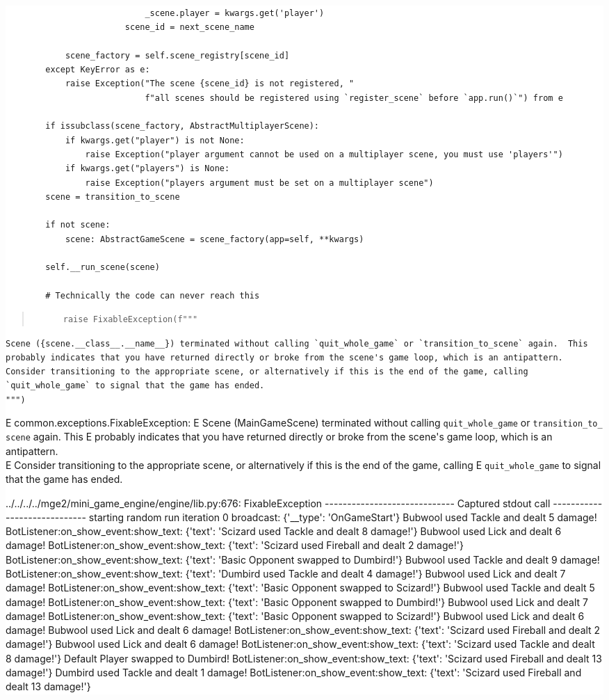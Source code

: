                                 _scene.player = kwargs.get('player')
                            scene_id = next_scene_name
    
                scene_factory = self.scene_registry[scene_id]
            except KeyError as e:
                raise Exception("The scene {scene_id} is not registered, "
                                f"all scenes should be registered using `register_scene` before `app.run()`") from e
    
            if issubclass(scene_factory, AbstractMultiplayerScene):
                if kwargs.get("player") is not None:
                    raise Exception("player argument cannot be used on a multiplayer scene, you must use 'players'")
                if kwargs.get("players") is None:
                    raise Exception("players argument must be set on a multiplayer scene")
            scene = transition_to_scene
    
            if not scene:
                scene: AbstractGameScene = scene_factory(app=self, **kwargs)
    
            self.__run_scene(scene)
    
            # Technically the code can never reach this
>           raise FixableException(f"""
    Scene ({scene.__class__.__name__}) terminated without calling `quit_whole_game` or `transition_to_scene` again.  This
    probably indicates that you have returned directly or broke from the scene's game loop, which is an antipattern.
    Consider transitioning to the appropriate scene, or alternatively if this is the end of the game, calling
    `quit_whole_game` to signal that the game has ended.
    """)
E   common.exceptions.FixableException: 
E   Scene (MainGameScene) terminated without calling `quit_whole_game` or `transition_to_scene` again.  This 
E   probably indicates that you have returned directly or broke from the scene's game loop, which is an antipattern.  
E   Consider transitioning to the appropriate scene, or alternatively if this is the end of the game, calling 
E   `quit_whole_game` to signal that the game has ended.

../../../../mge2/mini_game_engine/engine/lib.py:676: FixableException
----------------------------- Captured stdout call -----------------------------
starting random run iteration 0
broadcast: {'__type': 'OnGameStart'}
Bubwool used Tackle and dealt 5 damage!
BotListener:on_show_event:show_text: {'text': 'Scizard used Tackle and dealt 8 damage!'}
Bubwool used Lick and dealt 6 damage!
BotListener:on_show_event:show_text: {'text': 'Scizard used Fireball and dealt 2 damage!'}
BotListener:on_show_event:show_text: {'text': 'Basic Opponent swapped to Dumbird!'}
Bubwool used Tackle and dealt 9 damage!
BotListener:on_show_event:show_text: {'text': 'Dumbird used Tackle and dealt 4 damage!'}
Bubwool used Lick and dealt 7 damage!
BotListener:on_show_event:show_text: {'text': 'Basic Opponent swapped to Scizard!'}
Bubwool used Tackle and dealt 5 damage!
BotListener:on_show_event:show_text: {'text': 'Basic Opponent swapped to Dumbird!'}
Bubwool used Lick and dealt 7 damage!
BotListener:on_show_event:show_text: {'text': 'Basic Opponent swapped to Scizard!'}
Bubwool used Lick and dealt 6 damage!
Bubwool used Lick and dealt 6 damage!
BotListener:on_show_event:show_text: {'text': 'Scizard used Fireball and dealt 2 damage!'}
Bubwool used Lick and dealt 6 damage!
BotListener:on_show_event:show_text: {'text': 'Scizard used Tackle and dealt 8 damage!'}
Default Player swapped to Dumbird!
BotListener:on_show_event:show_text: {'text': 'Scizard used Fireball and dealt 13 damage!'}
Dumbird used Tackle and dealt 1 damage!
BotListener:on_show_event:show_text: {'text': 'Scizard used Fireball and dealt 13 damage!'}